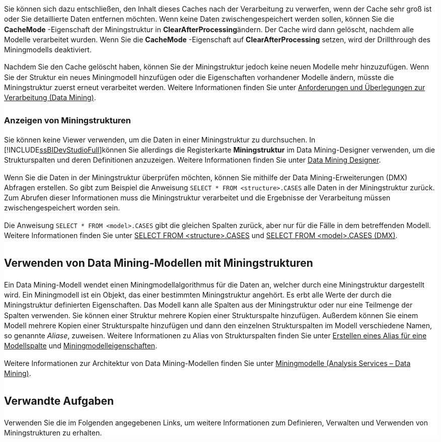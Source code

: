  Sie können sich dazu entschließen, den Inhalt dieses Caches nach der Verarbeitung zu verwerfen, wenn der Cache sehr groß ist oder Sie detaillierte Daten entfernen möchten. Wenn keine Daten zwischengespeichert werden sollen, können Sie die **CacheMode** -Eigenschaft der Miningstruktur in **ClearAfterProcessing**ändern. Der Cache wird dann gelöscht, nachdem alle Modelle verarbeitet wurden. Wenn Sie die **CacheMode** -Eigenschaft auf **ClearAfterProcessing** setzen, wird der Drillthrough des Miningmodells deaktiviert.  
  
 Nachdem Sie den Cache gelöscht haben, können Sie der Miningstruktur jedoch keine neuen Modelle mehr hinzuzufügen. Wenn Sie der Struktur ein neues Miningmodell hinzufügen oder die Eigenschaften vorhandener Modelle ändern, müsste die Miningstruktur zuerst erneut verarbeitet werden. Weitere Informationen finden Sie unter [Anforderungen und Überlegungen zur Verarbeitung &#40;Data Mining&#41;](../../analysis-services/data-mining/processing-requirements-and-considerations-data-mining.md).  
  
### <a name="viewing-mining-structures"></a>Anzeigen von Miningstrukturen  
 Sie können keine Viewer verwenden, um die Daten in einer Miningstruktur zu durchsuchen. In [!INCLUDE[ssBIDevStudioFull](../../includes/ssbidevstudiofull-md.md)]können Sie allerdings die Registerkarte **Miningstruktur** im Data Mining-Designer verwenden, um die Strukturspalten und deren Definitionen anzuzeigen. Weitere Informationen finden Sie unter [Data Mining Designer](../../analysis-services/data-mining/data-mining-designer.md).  
  
 Wenn Sie die Daten in der Miningstruktur überprüfen möchten, können Sie mithilfe der Data Mining-Erweiterungen (DMX) Abfragen erstellen. So gibt zum Beispiel die Anweisung `SELECT * FROM <structure>.CASES` alle Daten in der Miningstruktur zurück. Zum Abrufen dieser Informationen muss die Miningstruktur verarbeitet und die Ergebnisse der Verarbeitung müssen zwischengespeichert worden sein.  
  
 Die Anweisung `SELECT * FROM <model>.CASES` gibt die gleichen Spalten zurück, aber nur für die Fälle in dem betreffenden Modell. Weitere Informationen finden Sie unter [SELECT FROM &#60;structure&#62;.CASES](../../dmx/select-from-structure-cases.md) und [SELECT FROM &#60;model&#62;.CASES &#40;DMX&#41;](../../dmx/select-from-model-cases-dmx.md).  
  
## <a name="using-data-mining-models-with-mining-structures"></a>Verwenden von Data Mining-Modellen mit Miningstrukturen  
 Ein Data Mining-Modell wendet einen Miningmodellalgorithmus für die Daten an, welcher durch eine Miningstruktur dargestellt wird. Ein Miningmodell ist ein Objekt, das einer bestimmten Miningstruktur angehört. Es erbt alle Werte der durch die Miningstruktur definierten Eigenschaften. Das Modell kann alle Spalten aus der Miningstruktur oder nur eine Teilmenge der Spalten verwenden. Sie können einer Struktur mehrere Kopien einer Strukturspalte hinzufügen. Außerdem können Sie einem Modell mehrere Kopien einer Strukturspalte hinzufügen und dann den einzelnen Strukturspalten im Modell verschiedene Namen, so genannte *Aliase*, zuweisen. Weitere Informationen zu Alias von Strukturspalten finden Sie unter [Erstellen eines Alias für eine Modellspalte](../../analysis-services/data-mining/create-an-alias-for-a-model-column.md) und [Miningmodelleigenschaften](../../analysis-services/data-mining/mining-model-properties.md).  
  
 Weitere Informationen zur Architektur von Data Mining-Modellen finden Sie unter [Miningmodelle &#40;Analysis Services – Data Mining&#41;](../../analysis-services/data-mining/mining-models-analysis-services-data-mining.md).  
  
## <a name="related-tasks"></a>Verwandte Aufgaben  
 Verwenden Sie die im Folgenden angegebenen Links, um weitere Informationen zum Definieren, Verwalten und Verwenden von Miningstrukturen zu erhalten.  
  